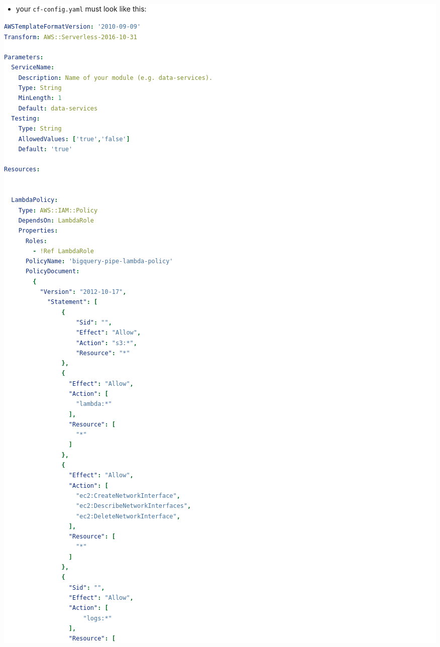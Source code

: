 - your `cf-config.yaml` must look like this:

~~~yaml
AWSTemplateFormatVersion: '2010-09-09'
Transform: AWS::Serverless-2016-10-31

Parameters:
  ServiceName:
    Description: Name of your module (e.g. data-services).
    Type: String
    MinLength: 1
    Default: data-services
  Testing:
    Type: String
    AllowedValues: ['true','false']
    Default: 'true'

Resources:


  LambdaPolicy:
    Type: AWS::IAM::Policy
    DependsOn: LambdaRole
    Properties:
      Roles:
        - !Ref LambdaRole
      PolicyName: 'bigquery-pipe-lambda-policy'
      PolicyDocument:
        {
          "Version": "2012-10-17",
            "Statement": [
                {
                    "Sid": "",
                    "Effect": "Allow",
                    "Action": "s3:*",
                    "Resource": "*"
                },
                {
                  "Effect": "Allow",
                  "Action": [
                    "lambda:*"
                  ],
                  "Resource": [
                    "*"
                  ]
                },
                {
                  "Effect": "Allow",
                  "Action": [
                    "ec2:CreateNetworkInterface",
                    "ec2:DescribeNetworkInterfaces",
                    "ec2:DeleteNetworkInterface",
                  ],
                  "Resource": [
                    "*"
                  ]
                },
                {
                  "Sid": "",
                  "Effect": "Allow",
                  "Action": [
                      "logs:*"
                  ],
                  "Resource": [
~~~